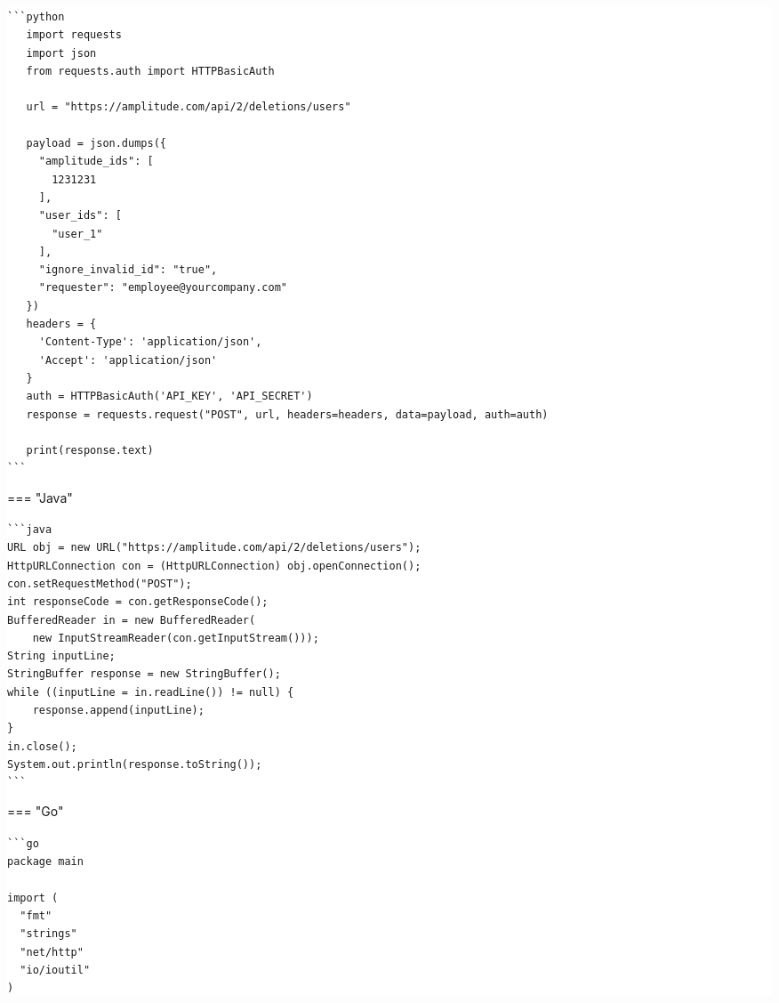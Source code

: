     ```python
       import requests
       import json
       from requests.auth import HTTPBasicAuth
       
       url = "https://amplitude.com/api/2/deletions/users"
       
       payload = json.dumps({
         "amplitude_ids": [
           1231231
         ],
         "user_ids": [
           "user_1"
         ],
         "ignore_invalid_id": "true",
         "requester": "employee@yourcompany.com"
       })
       headers = {
         'Content-Type': 'application/json',
         'Accept': 'application/json'
       }
       auth = HTTPBasicAuth('API_KEY', 'API_SECRET')
       response = requests.request("POST", url, headers=headers, data=payload, auth=auth)
       
       print(response.text)
    ```

=== "Java"

    ```java
    URL obj = new URL("https://amplitude.com/api/2/deletions/users");
    HttpURLConnection con = (HttpURLConnection) obj.openConnection();
    con.setRequestMethod("POST");
    int responseCode = con.getResponseCode();
    BufferedReader in = new BufferedReader(
        new InputStreamReader(con.getInputStream()));
    String inputLine;
    StringBuffer response = new StringBuffer();
    while ((inputLine = in.readLine()) != null) {
        response.append(inputLine);
    }
    in.close();
    System.out.println(response.toString());
    ```

=== "Go"

    ```go
    package main

    import (
      "fmt"
      "strings"
      "net/http"
      "io/ioutil"
    )

